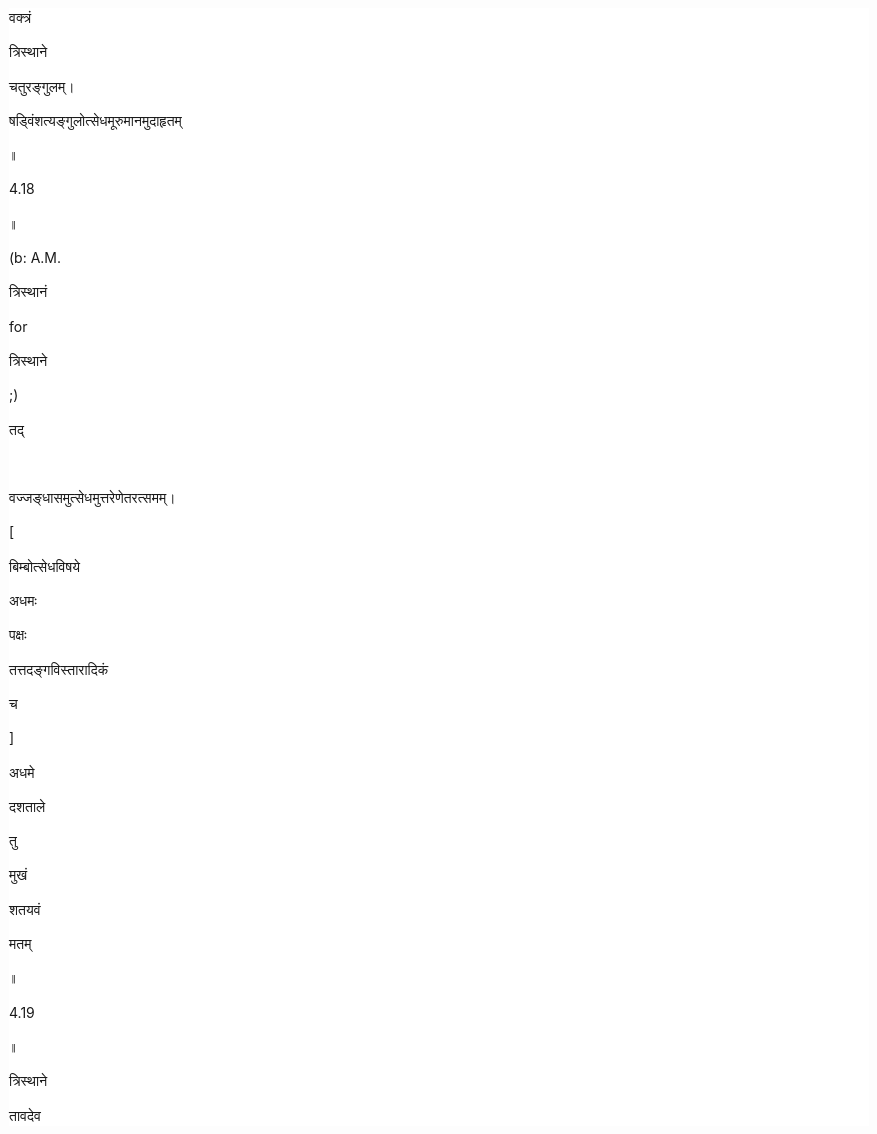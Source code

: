 वक्त्रं

त्रिस्थाने

चतुरङ्गुलम्।

षड्विंशत्यङ्गुलोत्सेधमूरुमानमुदाहृतम्

॥

4.18

॥

 (b: A.M.

त्रिस्थानं

for

त्रिस्थाने

;)

तद्

‌

वज्जङ्धासमुत्सेधमुत्तरेणेतरत्समम्।

\[

बिम्बोत्सेधविषये

अधमः

पक्षः

तत्तदङ्गविस्तारादिकं

च

\]

अधमे

दशताले

तु

मुखं

शतयवं

मतम्

॥

4.19

॥

त्रिस्थाने

तावदेव
